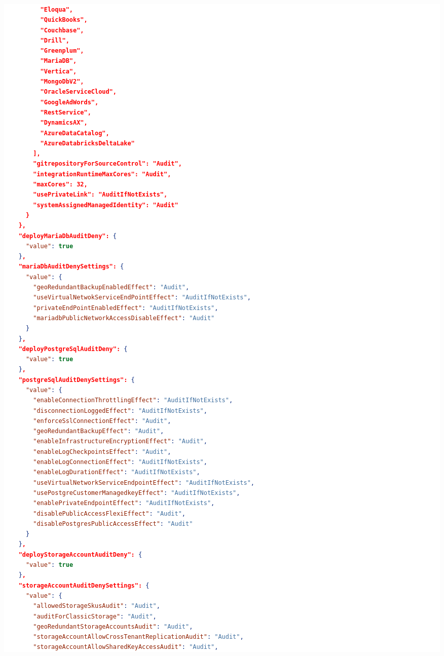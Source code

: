 ```json
          "Eloqua",
          "QuickBooks",
          "Couchbase",
          "Drill",
          "Greenplum",
          "MariaDB",
          "Vertica",
          "MongoDbV2",
          "OracleServiceCloud",
          "GoogleAdWords",
          "RestService",
          "DynamicsAX",
          "AzureDataCatalog",
          "AzureDatabricksDeltaLake"
        ],
        "gitrepositoryForSourceControl": "Audit",
        "integrationRuntimeMaxCores": "Audit",
        "maxCores": 32,
        "usePrivateLink": "AuditIfNotExists",
        "systemAssignedManagedIdentity": "Audit"
      }
    },
    "deployMariaDbAuditDeny": {
      "value": true
    },
    "mariaDbAuditDenySettings": {
      "value": {
        "geoRedundantBackupEnabledEffect": "Audit",
        "useVirtualNetwokServiceEndPointEffect": "AuditIfNotExists",
        "privateEndPointEnabledEffect": "AuditIfNotExists",
        "mariadbPublicNetworkAccessDisableEffect": "Audit"
      }
    },
    "deployPostgreSqlAuditDeny": {
      "value": true
    },
    "postgreSqlAuditDenySettings": {
      "value": {
        "enableConnectionThrottlingEffect": "AuditIfNotExists",
        "disconnectionLoggedEffect": "AuditIfNotExists",
        "enforceSslConnectionEffect": "Audit",
        "geoRedundantBackupEffect": "Audit",
        "enableInfrastructureEncryptionEffect": "Audit",
        "enableLogCheckpointsEffect": "Audit",
        "enableLogConnectionEffect": "AuditIfNotExists",
        "enableLogDurationEffect": "AuditIfNotExists",
        "useVirtualNetworkServiceEndpointEffect": "AuditIfNotExists",
        "usePostgreCustomerManagedkeyEffect": "AuditIfNotExists",
        "enablePrivateEndpointEffect": "AuditIfNotExists",
        "disablePublicAccessFlexiEffect": "Audit",
        "disablePostgresPublicAccessEffect": "Audit"
      }
    },
    "deployStorageAccountAuditDeny": {
      "value": true
    },
    "storageAccountAuditDenySettings": {
      "value": {
        "allowedStorageSkusAudit": "Audit",
        "auditForClassicStorage": "Audit",
        "geoRedundantStorageAccountsAudit": "Audit",
        "storageAccountAllowCrossTenantReplicationAudit": "Audit",
        "storageAccountAllowSharedKeyAccessAudit": "Audit",
```